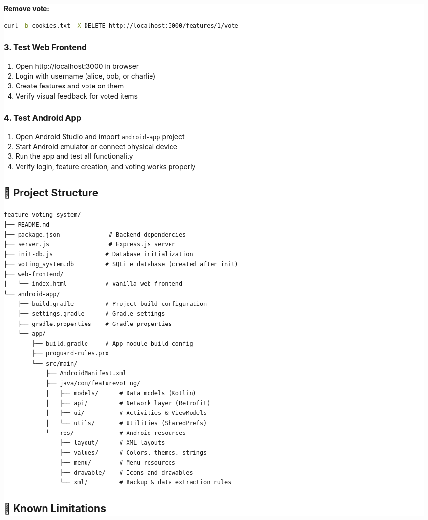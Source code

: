 **Remove vote:**
```bash
curl -b cookies.txt -X DELETE http://localhost:3000/features/1/vote
```

### 3. Test Web Frontend
1. Open http://localhost:3000 in browser
2. Login with username (alice, bob, or charlie)
3. Create features and vote on them
4. Verify visual feedback for voted items

### 4. Test Android App
1. Open Android Studio and import `android-app` project
2. Start Android emulator or connect physical device
3. Run the app and test all functionality
4. Verify login, feature creation, and voting works properly

## 📁 Project Structure

```
feature-voting-system/
├── README.md
├── package.json              # Backend dependencies
├── server.js                 # Express.js server
├── init-db.js               # Database initialization
├── voting_system.db         # SQLite database (created after init)
├── web-frontend/
│   └── index.html           # Vanilla web frontend
└── android-app/
    ├── build.gradle         # Project build configuration
    ├── settings.gradle      # Gradle settings
    ├── gradle.properties    # Gradle properties
    └── app/
        ├── build.gradle     # App module build config
        ├── proguard-rules.pro
        └── src/main/
            ├── AndroidManifest.xml
            ├── java/com/featurevoting/
            │   ├── models/      # Data models (Kotlin)
            │   ├── api/         # Network layer (Retrofit)
            │   ├── ui/          # Activities & ViewModels
            │   └── utils/       # Utilities (SharedPrefs)
            └── res/             # Android resources
                ├── layout/      # XML layouts
                ├── values/      # Colors, themes, strings
                ├── menu/        # Menu resources
                ├── drawable/    # Icons and drawables
                └── xml/         # Backup & data extraction rules
```

## 🚧 Known Limitations
